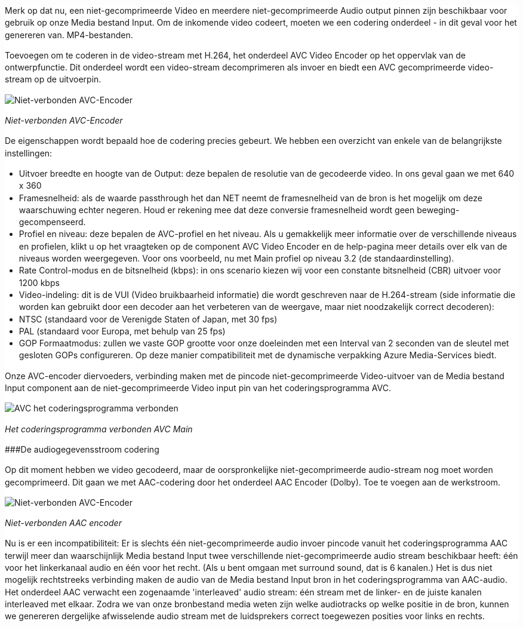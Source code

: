Merk op dat nu, een niet-gecomprimeerde Video en meerdere niet-gecomprimeerde Audio output pinnen zijn beschikbaar voor gebruik op onze Media bestand Input. Om de inkomende video codeert, moeten we een codering onderdeel - in dit geval voor het genereren van. MP4-bestanden.

Toevoegen om te coderen in de video-stream met H.264, het onderdeel AVC Video Encoder op het oppervlak van de ontwerpfunctie. Dit onderdeel wordt een video-stream decomprimeren als invoer en biedt een AVC gecomprimeerde video-stream op de uitvoerpin.

![Niet-verbonden AVC-Encoder](./media/media-services-media-encoder-premium-workflow-tutorials/media-services-unconnected-avc-encoder.png)

*Niet-verbonden AVC-Encoder*

De eigenschappen wordt bepaald hoe de codering precies gebeurt. We hebben een overzicht van enkele van de belangrijkste instellingen:

- Uitvoer breedte en hoogte van de Output: deze bepalen de resolutie van de gecodeerde video. In ons geval gaan we met 640 x 360
- Framesnelheid: als de waarde passthrough het dan NET neemt de framesnelheid van de bron is het mogelijk om deze waarschuwing echter negeren. Houd er rekening mee dat deze conversie framesnelheid wordt geen beweging-gecompenseerd.
- Profiel en niveau: deze bepalen de AVC-profiel en het niveau. Als u gemakkelijk meer informatie over de verschillende niveaus en profielen, klikt u op het vraagteken op de component AVC Video Encoder en de help-pagina meer details over elk van de niveaus worden weergegeven. Voor ons voorbeeld, nu met Main profiel op niveau 3.2 (de standaardinstelling).
- Rate Control-modus en de bitsnelheid (kbps): in ons scenario kiezen wij voor een constante bitsnelheid (CBR) uitvoer voor 1200 kbps
- Video-indeling: dit is de VUI (Video bruikbaarheid informatie) die wordt geschreven naar de H.264-stream (side informatie die worden kan gebruikt door een decoder aan het verbeteren van de weergave, maar niet noodzakelijk correct decoderen):
- NTSC (standaard voor de Verenigde Staten of Japan, met 30 fps)
- PAL (standaard voor Europa, met behulp van 25 fps)
- GOP Formaatmodus: zullen we vaste GOP grootte voor onze doeleinden met een Interval van 2 seconden van de sleutel met gesloten GOPs configureren. Op deze manier compatibiliteit met de dynamische verpakking Azure Media-Services biedt.

Onze AVC-encoder diervoeders, verbinding maken met de pincode niet-gecomprimeerde Video-uitvoer van de Media bestand Input component aan de niet-gecomprimeerde Video input pin van het coderingsprogramma AVC.

![AVC het coderingsprogramma verbonden](./media/media-services-media-encoder-premium-workflow-tutorials/media-services-connected-avc-encoder.png)

*Het coderingsprogramma verbonden AVC Main*

###<a id="MXF_to_MP4_audio"></a>De audiogegevensstroom codering

Op dit moment hebben we video gecodeerd, maar de oorspronkelijke niet-gecomprimeerde audio-stream nog moet worden gecomprimeerd. Dit gaan we met AAC-codering door het onderdeel AAC Encoder (Dolby). Toe te voegen aan de werkstroom.

![Niet-verbonden AVC-Encoder](./media/media-services-media-encoder-premium-workflow-tutorials/media-services-unconnected-aac-encoder.png)

*Niet-verbonden AAC encoder*

Nu is er een incompatibiliteit: Er is slechts één niet-gecomprimeerde audio invoer pincode vanuit het coderingsprogramma AAC terwijl meer dan waarschijnlijk Media bestand Input twee verschillende niet-gecomprimeerde audio stream beschikbaar heeft: één voor het linkerkanaal audio en één voor het recht. (Als u bent omgaan met surround sound, dat is 6 kanalen.) Het is dus niet mogelijk rechtstreeks verbinding maken de audio van de Media bestand Input bron in het coderingsprogramma van AAC-audio. Het onderdeel AAC verwacht een zogenaamde 'interleaved' audio stream: één stream met de linker- en de juiste kanalen interleaved met elkaar. Zodra we van onze bronbestand media weten zijn welke audiotracks op welke positie in de bron, kunnen we genereren dergelijke afwisselende audio stream met de luidsprekers correct toegewezen posities voor links en rechts.
